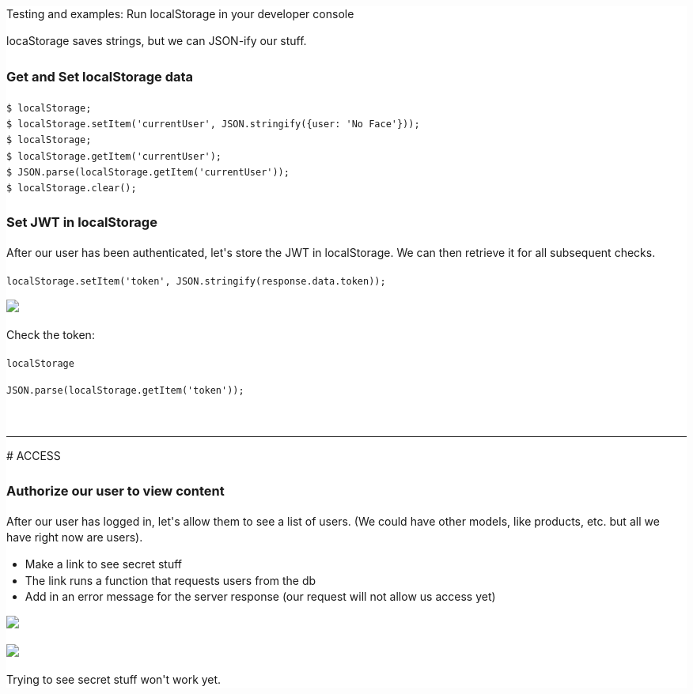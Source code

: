 Testing and examples: Run localStorage in your developer console

locaStorage saves strings, but we can JSON-ify our stuff.

### Get and Set localStorage data

```
$ localStorage;
$ localStorage.setItem('currentUser', JSON.stringify({user: 'No Face'}));
$ localStorage;
$ localStorage.getItem('currentUser');
$ JSON.parse(localStorage.getItem('currentUser'));
$ localStorage.clear();
```

### Set JWT in localStorage

After our user has been authenticated, let's store the JWT in localStorage. We can then retrieve it for all subsequent checks.

```
localStorage.setItem('token', JSON.stringify(response.data.token));
```

![](https://i.imgur.com/wj9m5oX.png)

Check the token:

```
localStorage
```

```
JSON.parse(localStorage.getItem('token'));
```

<br>
<hr>
# ACCESS

### Authorize our user to view content

After our user has logged in, let's allow them to see a list of users. (We could have other models, like products, etc. but all we have right now are users).


* Make a link to see secret stuff
* The link runs a function that requests users from the db
* Add in an error message for the server response (our request will not allow us access yet)

![](https://i.imgur.com/8F0Biiv.png)

![](https://i.imgur.com/LAhuefD.png)

Trying to see secret stuff won't work yet.
